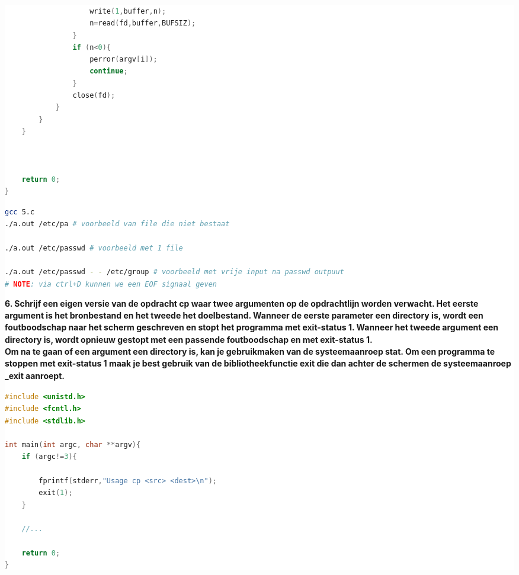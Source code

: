 ```c
                    write(1,buffer,n);
                    n=read(fd,buffer,BUFSIZ);
                }
                if (n<0){
                    perror(argv[i]);
                    continue;
                }
                close(fd);
            }
        }
    }



    return 0;
}

```
```sh
gcc 5.c
./a.out /etc/pa # voorbeeld van file die niet bestaat

./a.out /etc/passwd # voorbeeld met 1 file

./a.out /etc/passwd - - /etc/group # voorbeeld met vrije input na passwd outpuut
# NOTE: via ctrl+D kunnen we een EOF signaal geven
```

**6. Schrijf een eigen versie van de opdracht cp waar twee argumenten op de opdrachtlijn worden verwacht. Het eerste argument is het bronbestand en het tweede het doelbestand. Wanneer de eerste parameter een directory is, wordt een foutboodschap naar het scherm geschreven en stopt het programma met exit-status 1. Wanneer het tweede argument een directory is, wordt opnieuw gestopt met een passende foutboodschap en met exit-status 1.**  
**Om na te gaan of een argument een directory is, kan je gebruikmaken van de systeemaanroep stat. Om een programma te stoppen met exit-status 1 maak je best gebruik van de bibliotheekfunctie exit die dan achter de schermen de systeemaanroep _exit aanroept.**
```c
#include <unistd.h>
#include <fcntl.h>
#include <stdlib.h>

int main(int argc, char **argv){
    if (argc!=3){

        fprintf(stderr,"Usage cp <src> <dest>\n");
        exit(1);
    }

    //...

    return 0;
}
```
